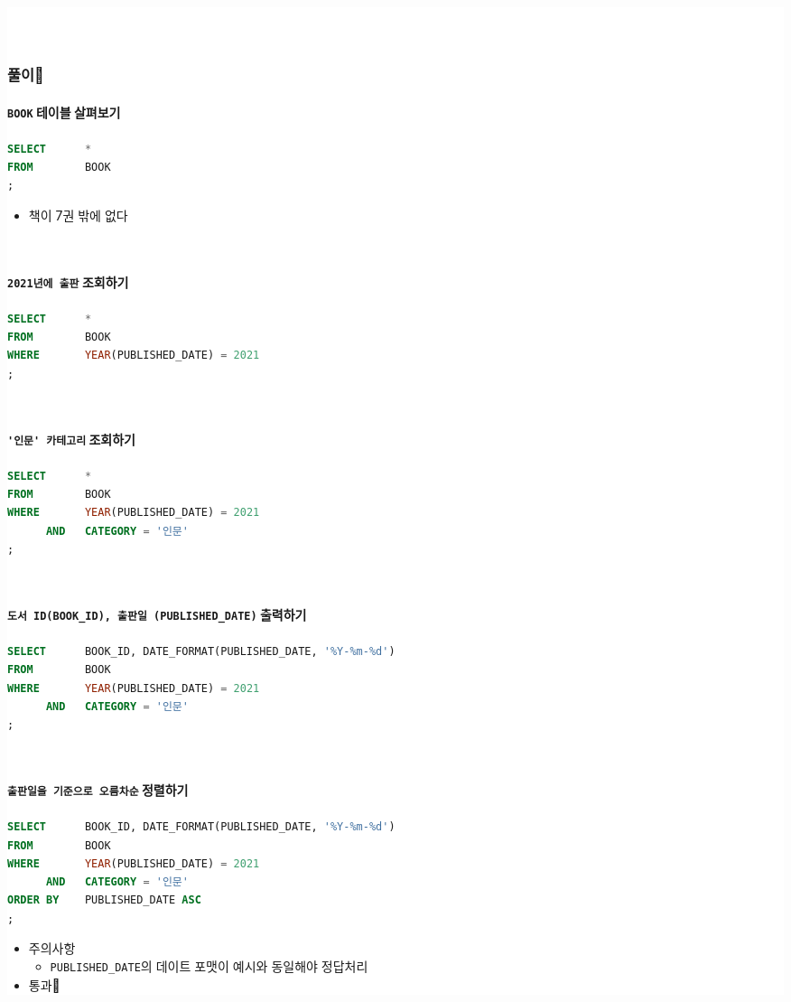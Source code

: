 
<br><br>


### 풀이🔎  
#### `BOOK` 테이블 살펴보기
```sql
SELECT      *
FROM        BOOK
;
```
  - 책이 7권 밖에 없다

<br>

#### `2021년에 출판` 조회하기
```sql
SELECT      *
FROM        BOOK
WHERE       YEAR(PUBLISHED_DATE) = 2021
;
```

<br>

#### `'인문' 카테고리` 조회하기
```sql
SELECT      *
FROM        BOOK
WHERE       YEAR(PUBLISHED_DATE) = 2021
      AND   CATEGORY = '인문'
;
```

<br>

#### `도서 ID(BOOK_ID), 출판일 (PUBLISHED_DATE)` 출력하기
```sql
SELECT      BOOK_ID, DATE_FORMAT(PUBLISHED_DATE, '%Y-%m-%d')
FROM        BOOK
WHERE       YEAR(PUBLISHED_DATE) = 2021
      AND   CATEGORY = '인문'
;
```

<br>

#### `출판일을 기준으로 오름차순` 정렬하기
```sql
SELECT      BOOK_ID, DATE_FORMAT(PUBLISHED_DATE, '%Y-%m-%d')
FROM        BOOK
WHERE       YEAR(PUBLISHED_DATE) = 2021
      AND   CATEGORY = '인문'
ORDER BY    PUBLISHED_DATE ASC
;
```
  - 주의사항
    - `PUBLISHED_DATE`의 데이트 포맷이 예시와 동일해야 정답처리
  - 통과🎉
